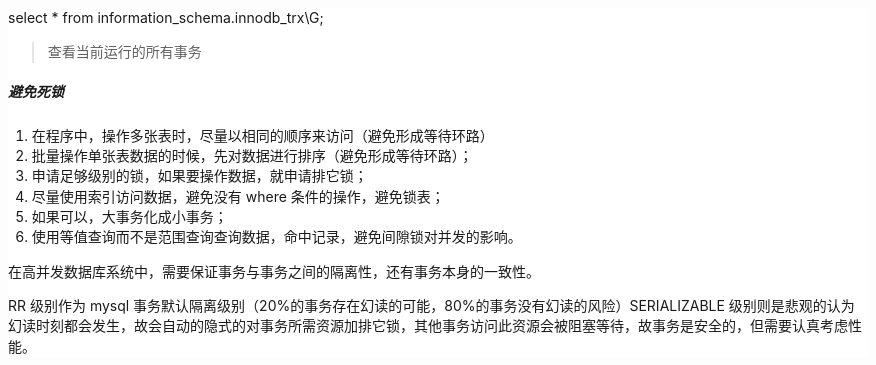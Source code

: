  select * from information_schema.innodb_trx\G;     

> 查看当前运行的所有事务

##### 避免死锁

1. 在程序中，操作多张表时，尽量以相同的顺序来访问（避免形成等待环路）
2. 批量操作单张表数据的时候，先对数据进行排序（避免形成等待环路）；
3. 申请足够级别的锁，如果要操作数据，就申请排它锁；
4. 尽量使用索引访问数据，避免没有 where 条件的操作，避免锁表；
5. 如果可以，大事务化成小事务；
6. 使用等值查询而不是范围查询查询数据，命中记录，避免间隙锁对并发的影响。

在高并发数据库系统中，需要保证事务与事务之间的隔离性，还有事务本身的一致性。

RR 级别作为 mysql 事务默认隔离级别（20%的事务存在幻读的可能，80%的事务没有幻读的风险）SERIALIZABLE 级别则是悲观的认为幻读时刻都会发生，故会自动的隐式的对事务所需资源加排它锁，其他事务访问此资源会被阻塞等待，故事务是安全的，但需要认真考虑性能。